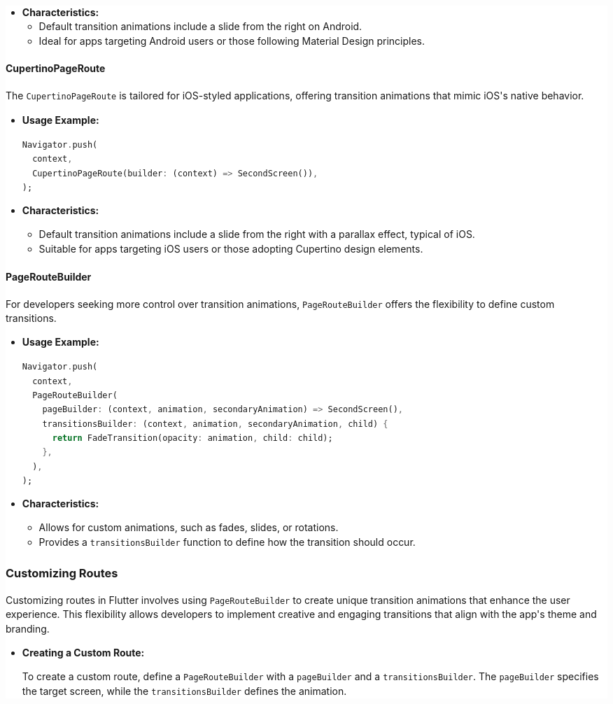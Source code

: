 - **Characteristics:**
  - Default transition animations include a slide from the right on Android.
  - Ideal for apps targeting Android users or those following Material Design principles.

#### CupertinoPageRoute

The `CupertinoPageRoute` is tailored for iOS-styled applications, offering transition animations that mimic iOS's native behavior.

- **Usage Example:**

  ```dart
  Navigator.push(
    context,
    CupertinoPageRoute(builder: (context) => SecondScreen()),
  );
  ```

- **Characteristics:**
  - Default transition animations include a slide from the right with a parallax effect, typical of iOS.
  - Suitable for apps targeting iOS users or those adopting Cupertino design elements.

#### PageRouteBuilder

For developers seeking more control over transition animations, `PageRouteBuilder` offers the flexibility to define custom transitions.

- **Usage Example:**

  ```dart
  Navigator.push(
    context,
    PageRouteBuilder(
      pageBuilder: (context, animation, secondaryAnimation) => SecondScreen(),
      transitionsBuilder: (context, animation, secondaryAnimation, child) {
        return FadeTransition(opacity: animation, child: child);
      },
    ),
  );
  ```

- **Characteristics:**
  - Allows for custom animations, such as fades, slides, or rotations.
  - Provides a `transitionsBuilder` function to define how the transition should occur.

### Customizing Routes

Customizing routes in Flutter involves using `PageRouteBuilder` to create unique transition animations that enhance the user experience. This flexibility allows developers to implement creative and engaging transitions that align with the app's theme and branding.

- **Creating a Custom Route:**

  To create a custom route, define a `PageRouteBuilder` with a `pageBuilder` and a `transitionsBuilder`. The `pageBuilder` specifies the target screen, while the `transitionsBuilder` defines the animation.
